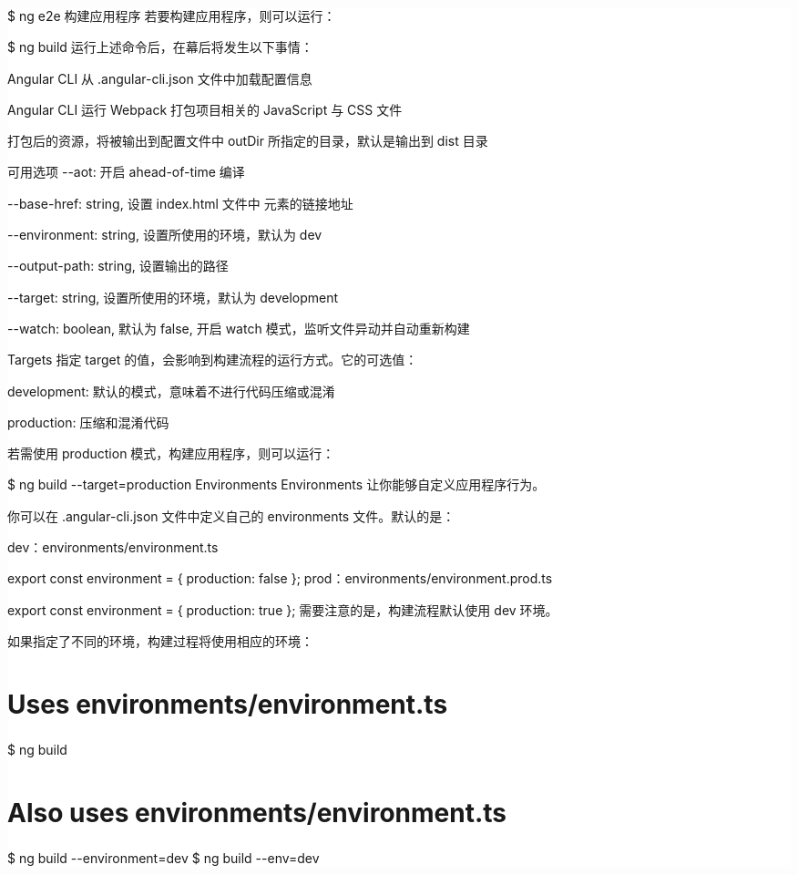 $ ng e2e
构建应用程序
若要构建应用程序，则可以运行：

$ ng build
运行上述命令后，在幕后将发生以下事情：

Angular CLI 从 .angular-cli.json 文件中加载配置信息

Angular CLI 运行 Webpack 打包项目相关的 JavaScript 与 CSS 文件

打包后的资源，将被输出到配置文件中 outDir 所指定的目录，默认是输出到 dist 目录

可用选项
--aot: 开启 ahead-of-time 编译

--base-href: string, 设置 index.html 文件中 <base> 元素的链接地址

--environment: string, 设置所使用的环境，默认为 dev

--output-path: string, 设置输出的路径

--target: string, 设置所使用的环境，默认为 development

--watch: boolean, 默认为 false, 开启 watch 模式，监听文件异动并自动重新构建

Targets
指定 target 的值，会影响到构建流程的运行方式。它的可选值：

development: 默认的模式，意味着不进行代码压缩或混淆

production: 压缩和混淆代码

若需使用 production 模式，构建应用程序，则可以运行：

$ ng build --target=production
Environments
Environments 让你能够自定义应用程序行为。

你可以在 .angular-cli.json 文件中定义自己的 environments 文件。默认的是：

dev：environments/environment.ts

export const environment = {
  production: false
};
prod：environments/environment.prod.ts

export const environment = {
  production: true
};
需要注意的是，构建流程默认使用 dev 环境。

如果指定了不同的环境，构建过程将使用相应的环境：

# Uses environments/environment.ts
$ ng build

# Also uses environments/environment.ts
$ ng build --environment=dev
$ ng build --env=dev
